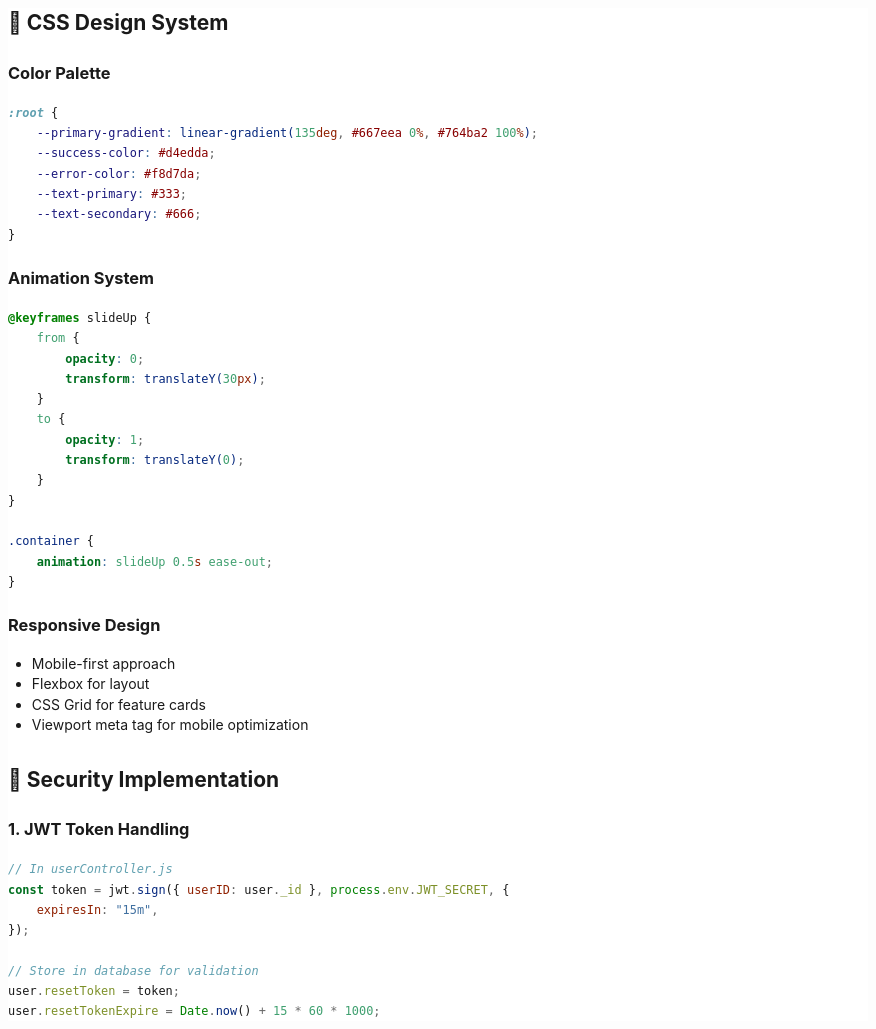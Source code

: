 ## 🎨 CSS Design System

### Color Palette

```css
:root {
    --primary-gradient: linear-gradient(135deg, #667eea 0%, #764ba2 100%);
    --success-color: #d4edda;
    --error-color: #f8d7da;
    --text-primary: #333;
    --text-secondary: #666;
}
```

### Animation System

```css
@keyframes slideUp {
    from {
        opacity: 0;
        transform: translateY(30px);
    }
    to {
        opacity: 1;
        transform: translateY(0);
    }
}

.container {
    animation: slideUp 0.5s ease-out;
}
```

### Responsive Design

-   Mobile-first approach
-   Flexbox for layout
-   CSS Grid for feature cards
-   Viewport meta tag for mobile optimization

## 🔐 Security Implementation

### 1. JWT Token Handling

```javascript
// In userController.js
const token = jwt.sign({ userID: user._id }, process.env.JWT_SECRET, {
    expiresIn: "15m",
});

// Store in database for validation
user.resetToken = token;
user.resetTokenExpire = Date.now() + 15 * 60 * 1000;
```
